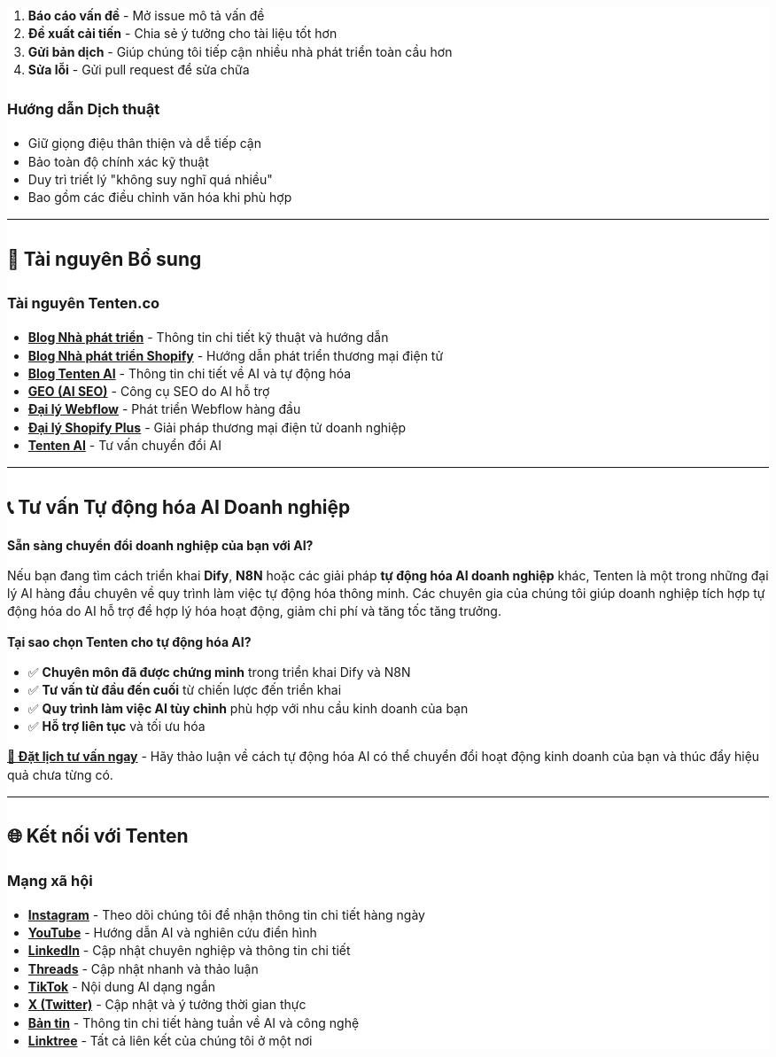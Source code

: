 1. **Báo cáo vấn đề** - Mở issue mô tả vấn đề
2. **Đề xuất cải tiến** - Chia sẻ ý tưởng cho tài liệu tốt hơn
3. **Gửi bản dịch** - Giúp chúng tôi tiếp cận nhiều nhà phát triển toàn cầu hơn
4. **Sửa lỗi** - Gửi pull request để sửa chữa

### Hướng dẫn Dịch thuật
- Giữ giọng điệu thân thiện và dễ tiếp cận
- Bảo toàn độ chính xác kỹ thuật
- Duy trì triết lý "không suy nghĩ quá nhiều"
- Bao gồm các điều chỉnh văn hóa khi phù hợp

---

## 📖 Tài nguyên Bổ sung

### Tài nguyên Tenten.co
- **[Blog Nhà phát triển](https://developer.tenten.co/)** - Thông tin chi tiết kỹ thuật và hướng dẫn
- **[Blog Nhà phát triển Shopify](https://shopify.tenten.co/)** - Hướng dẫn phát triển thương mại điện tử
- **[Blog Tenten AI](https://tenten.co/learning/)** - Thông tin chi tiết về AI và tự động hóa
- **[GEO (AI SEO)](https://geo.tenten.co/zh-tw)** - Công cụ SEO do AI hỗ trợ
- **[Đại lý Webflow](https://tenten.co/solution/webflow-agency)** - Phát triển Webflow hàng đầu
- **[Đại lý Shopify Plus](https://tenten.co/solution/shopify)** - Giải pháp thương mại điện tử doanh nghiệp
- **[Tenten AI](https://tentenai.com/)** - Tư vấn chuyển đổi AI

---

## 📞 Tư vấn Tự động hóa AI Doanh nghiệp

**Sẵn sàng chuyển đổi doanh nghiệp của bạn với AI?**

Nếu bạn đang tìm cách triển khai **Dify**, **N8N** hoặc các giải pháp **tự động hóa AI doanh nghiệp** khác, Tenten là một trong những đại lý AI hàng đầu chuyên về quy trình làm việc tự động hóa thông minh. Các chuyên gia của chúng tôi giúp doanh nghiệp tích hợp tự động hóa do AI hỗ trợ để hợp lý hóa hoạt động, giảm chi phí và tăng tốc tăng trưởng.

**Tại sao chọn Tenten cho tự động hóa AI?**
- ✅ **Chuyên môn đã được chứng minh** trong triển khai Dify và N8N
- ✅ **Tư vấn từ đầu đến cuối** từ chiến lược đến triển khai
- ✅ **Quy trình làm việc AI tùy chỉnh** phù hợp với nhu cầu kinh doanh của bạn
- ✅ **Hỗ trợ liên tục** và tối ưu hóa

**[📅 Đặt lịch tư vấn ngay](https://tenten.co/contact)** - Hãy thảo luận về cách tự động hóa AI có thể chuyển đổi hoạt động kinh doanh của bạn và thúc đẩy hiệu quả chưa từng có.

---

## 🌐 Kết nối với Tenten

### Mạng xã hội
- **[Instagram](https://instagram.com/tenten.co)** - Theo dõi chúng tôi để nhận thông tin chi tiết hàng ngày
- **[YouTube](https://www.youtube.com/@tenten_ai)** - Hướng dẫn AI và nghiên cứu điển hình
- **[LinkedIn](https://www.linkedin.com/company/tentenco)** - Cập nhật chuyên nghiệp và thông tin chi tiết
- **[Threads](https://www.threads.net/@tenten.co)** - Cập nhật nhanh và thảo luận
- **[TikTok](https://www.tiktok.com/@tenten.ai)** - Nội dung AI dạng ngắn
- **[X (Twitter)](https://x.com/tentencretaive)** - Cập nhật và ý tưởng thời gian thực
- **[Bản tin](https://tenten.co/page/company/newsletter)** - Thông tin chi tiết hàng tuần về AI và công nghệ
- **[Linktree](https://linktr.ee/tenten.co)** - Tất cả liên kết của chúng tôi ở một nơi
